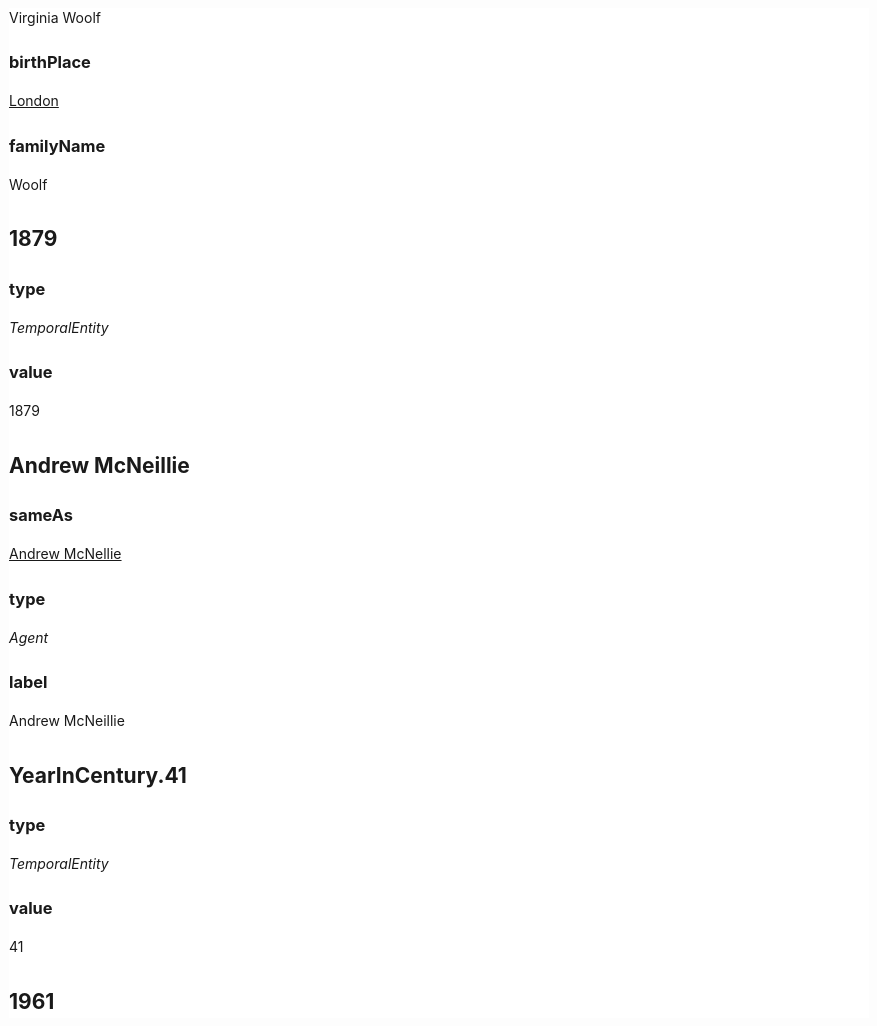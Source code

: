 
Virginia Woolf

### birthPlace


[London](#London)

### familyName


Woolf

## 1879

### type


*TemporalEntity*

### value


1879

## Andrew McNeillie

### sameAs


[Andrew McNellie](#Andrew-McNellie)

### type


*Agent*

### label


Andrew McNeillie

## YearInCentury.41

### type


*TemporalEntity*

### value


41

## 1961
